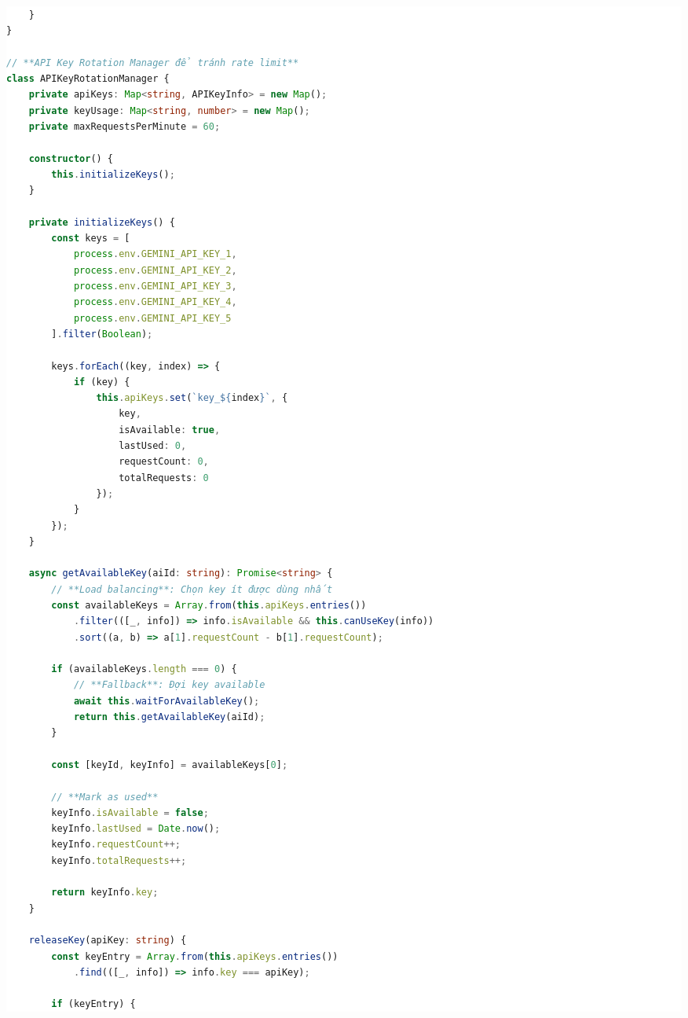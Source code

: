 ```typescript
    }
}

// **API Key Rotation Manager để tránh rate limit**
class APIKeyRotationManager {
    private apiKeys: Map<string, APIKeyInfo> = new Map();
    private keyUsage: Map<string, number> = new Map();
    private maxRequestsPerMinute = 60;
    
    constructor() {
        this.initializeKeys();
    }
    
    private initializeKeys() {
        const keys = [
            process.env.GEMINI_API_KEY_1,
            process.env.GEMINI_API_KEY_2,
            process.env.GEMINI_API_KEY_3,
            process.env.GEMINI_API_KEY_4,
            process.env.GEMINI_API_KEY_5
        ].filter(Boolean);
        
        keys.forEach((key, index) => {
            if (key) {
                this.apiKeys.set(`key_${index}`, {
                    key,
                    isAvailable: true,
                    lastUsed: 0,
                    requestCount: 0,
                    totalRequests: 0
                });
            }
        });
    }
    
    async getAvailableKey(aiId: string): Promise<string> {
        // **Load balancing**: Chọn key ít được dùng nhất
        const availableKeys = Array.from(this.apiKeys.entries())
            .filter(([_, info]) => info.isAvailable && this.canUseKey(info))
            .sort((a, b) => a[1].requestCount - b[1].requestCount);
            
        if (availableKeys.length === 0) {
            // **Fallback**: Đợi key available
            await this.waitForAvailableKey();
            return this.getAvailableKey(aiId);
        }
        
        const [keyId, keyInfo] = availableKeys[0];
        
        // **Mark as used**
        keyInfo.isAvailable = false;
        keyInfo.lastUsed = Date.now();
        keyInfo.requestCount++;
        keyInfo.totalRequests++;
        
        return keyInfo.key;
    }
    
    releaseKey(apiKey: string) {
        const keyEntry = Array.from(this.apiKeys.entries())
            .find(([_, info]) => info.key === apiKey);
            
        if (keyEntry) {
```